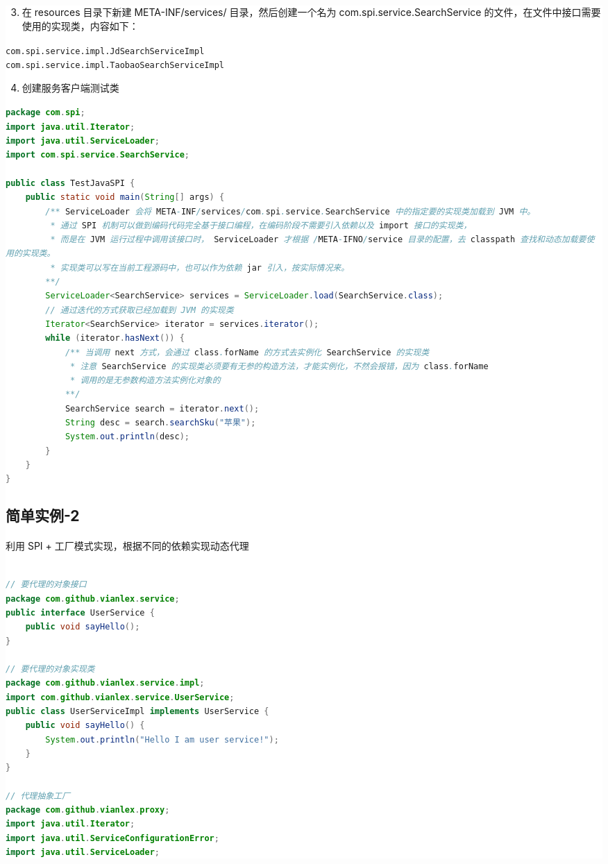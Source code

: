 3. 在 resources 目录下新建 META-INF/services/ 目录，然后创建一个名为 com.spi.service.SearchService 的文件，在文件中接口需要使用的实现类，内容如下：

```text
com.spi.service.impl.JdSearchServiceImpl
com.spi.service.impl.TaobaoSearchServiceImpl
```

4. 创建服务客户端测试类

```java 
package com.spi;
import java.util.Iterator;
import java.util.ServiceLoader;
import com.spi.service.SearchService;

public class TestJavaSPI {
	public static void main(String[] args) {
        /** ServiceLoader 会将 META-INF/services/com.spi.service.SearchService 中的指定要的实现类加载到 JVM 中。
         * 通过 SPI 机制可以做到编码代码完全基于接口编程，在编码阶段不需要引入依赖以及 import 接口的实现类，
         * 而是在 JVM 运行过程中调用该接口时， ServiceLoader 才根据 /META-IFNO/service 目录的配置，去 classpath 查找和动态加载要使用的实现类。
         * 实现类可以写在当前工程源码中，也可以作为依赖 jar 引入，按实际情况来。 
        **/
		ServiceLoader<SearchService> services = ServiceLoader.load(SearchService.class);
        // 通过迭代的方式获取已经加载到 JVM 的实现类
		Iterator<SearchService> iterator = services.iterator();
		while (iterator.hasNext()) {
            /** 当调用 next 方式，会通过 class.forName 的方式去实例化 SearchService 的实现类
             * 注意 SearchService 的实现类必须要有无参的构造方法，才能实例化，不然会报错，因为 class.forName 
             * 调用的是无参数构造方法实例化对象的
            **/
			SearchService search = iterator.next();
			String desc = search.searchSku("苹果");
			System.out.println(desc);
		}
	}
}
```

## 简单实例-2

利用 SPI + 工厂模式实现，根据不同的依赖实现动态代理

```java

// 要代理的对象接口
package com.github.vianlex.service;
public interface UserService {
	public void sayHello();
}

// 要代理的对象实现类
package com.github.vianlex.service.impl;
import com.github.vianlex.service.UserService;
public class UserServiceImpl implements UserService {
	public void sayHello() {
		System.out.println("Hello I am user service!");
	}
}

// 代理抽象工厂
package com.github.vianlex.proxy;
import java.util.Iterator;
import java.util.ServiceConfigurationError;
import java.util.ServiceLoader;
```